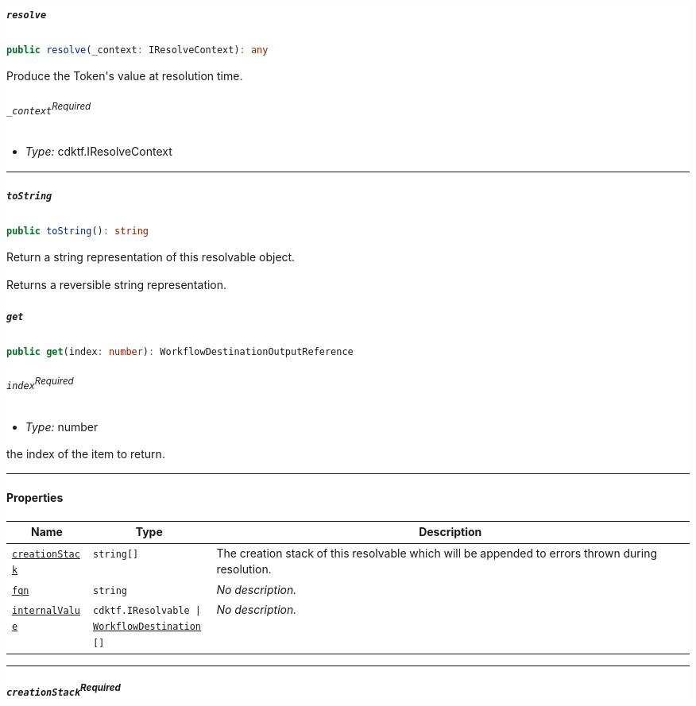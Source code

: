 ##### `resolve` <a name="resolve" id="@cdktf/provider-newrelic.workflow.WorkflowDestinationList.resolve"></a>

```typescript
public resolve(_context: IResolveContext): any
```

Produce the Token's value at resolution time.

###### `_context`<sup>Required</sup> <a name="_context" id="@cdktf/provider-newrelic.workflow.WorkflowDestinationList.resolve.parameter._context"></a>

- *Type:* cdktf.IResolveContext

---

##### `toString` <a name="toString" id="@cdktf/provider-newrelic.workflow.WorkflowDestinationList.toString"></a>

```typescript
public toString(): string
```

Return a string representation of this resolvable object.

Returns a reversible string representation.

##### `get` <a name="get" id="@cdktf/provider-newrelic.workflow.WorkflowDestinationList.get"></a>

```typescript
public get(index: number): WorkflowDestinationOutputReference
```

###### `index`<sup>Required</sup> <a name="index" id="@cdktf/provider-newrelic.workflow.WorkflowDestinationList.get.parameter.index"></a>

- *Type:* number

the index of the item to return.

---


#### Properties <a name="Properties" id="Properties"></a>

| **Name** | **Type** | **Description** |
| --- | --- | --- |
| <code><a href="#@cdktf/provider-newrelic.workflow.WorkflowDestinationList.property.creationStack">creationStack</a></code> | <code>string[]</code> | The creation stack of this resolvable which will be appended to errors thrown during resolution. |
| <code><a href="#@cdktf/provider-newrelic.workflow.WorkflowDestinationList.property.fqn">fqn</a></code> | <code>string</code> | *No description.* |
| <code><a href="#@cdktf/provider-newrelic.workflow.WorkflowDestinationList.property.internalValue">internalValue</a></code> | <code>cdktf.IResolvable \| <a href="#@cdktf/provider-newrelic.workflow.WorkflowDestination">WorkflowDestination</a>[]</code> | *No description.* |

---

##### `creationStack`<sup>Required</sup> <a name="creationStack" id="@cdktf/provider-newrelic.workflow.WorkflowDestinationList.property.creationStack"></a>
